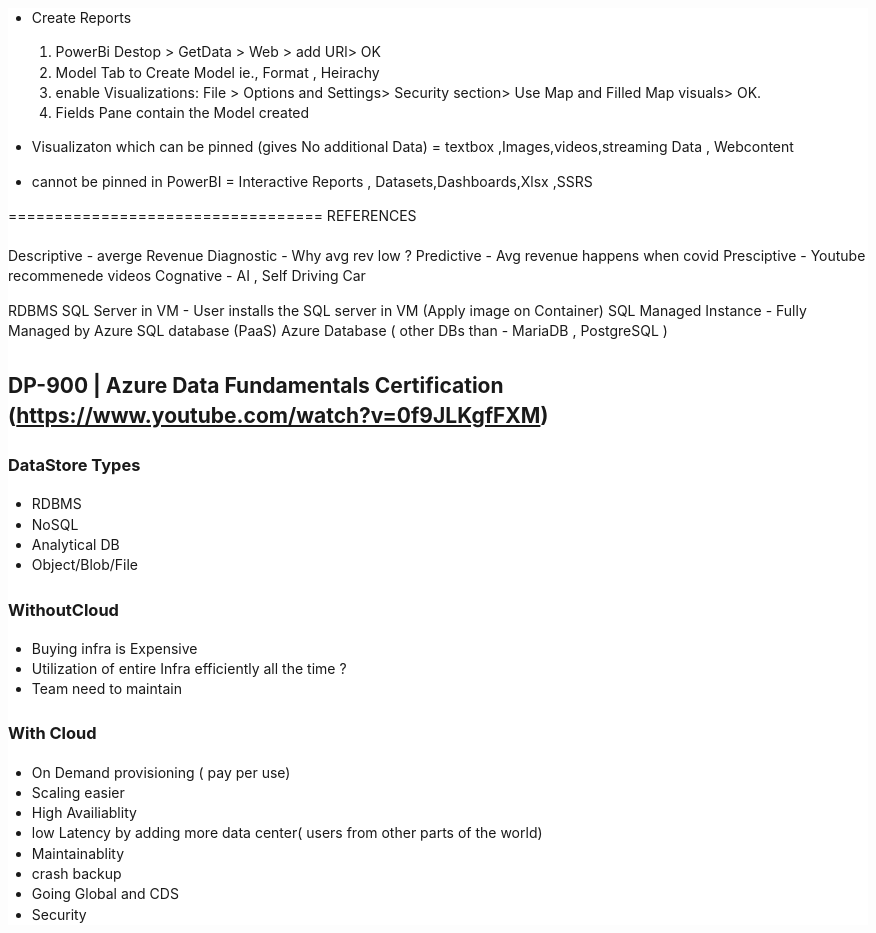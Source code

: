 - Create Reports
    1. PowerBi Destop > GetData > Web > add URl> OK
    2. Model Tab to Create Model ie., Format , Heirachy 
    3. enable Visualizations:
    File > Options and Settings> Security section> Use Map and Filled Map visuals> OK.
    4. Fields Pane contain the Model created 

- Visualizaton which can be pinned (gives No additional Data) = textbox ,Images,videos,streaming Data , Webcontent
- cannot be pinned in PowerBI = Interactive Reports , Datasets,Dashboards,Xlsx ,SSRS






================================== REFERENCES 




####

Descriptive  - averge Revenue
Diagnostic - Why avg rev low ?
Predictive - Avg revenue happens when covid
Presciptive - Youtube recommenede videos
Cognative  - AI , Self Driving Car

RDBMS 
SQL Server in VM - User installs the SQL server in VM
(Apply image on Container)
SQL Managed Instance  - Fully Managed by 
Azure SQL database (PaaS)
Azure Database ( other DBs than - MariaDB , PostgreSQL )



## DP-900 | Azure Data Fundamentals Certification (https://www.youtube.com/watch?v=0f9JLKgfFXM)
### DataStore Types
- RDBMS
- NoSQL
- Analytical DB
- Object/Blob/File

### WithoutCloud
- Buying infra is Expensive
- Utilization of entire Infra efficiently all the time ? 
- Team need to maintain

### With Cloud 
- On Demand provisioning ( pay per use)
- Scaling easier
- High Availiablity
- low Latency by adding more data center( users from other parts of the world)
- Maintainablity
- crash backup
- Going Global and CDS
- Security
